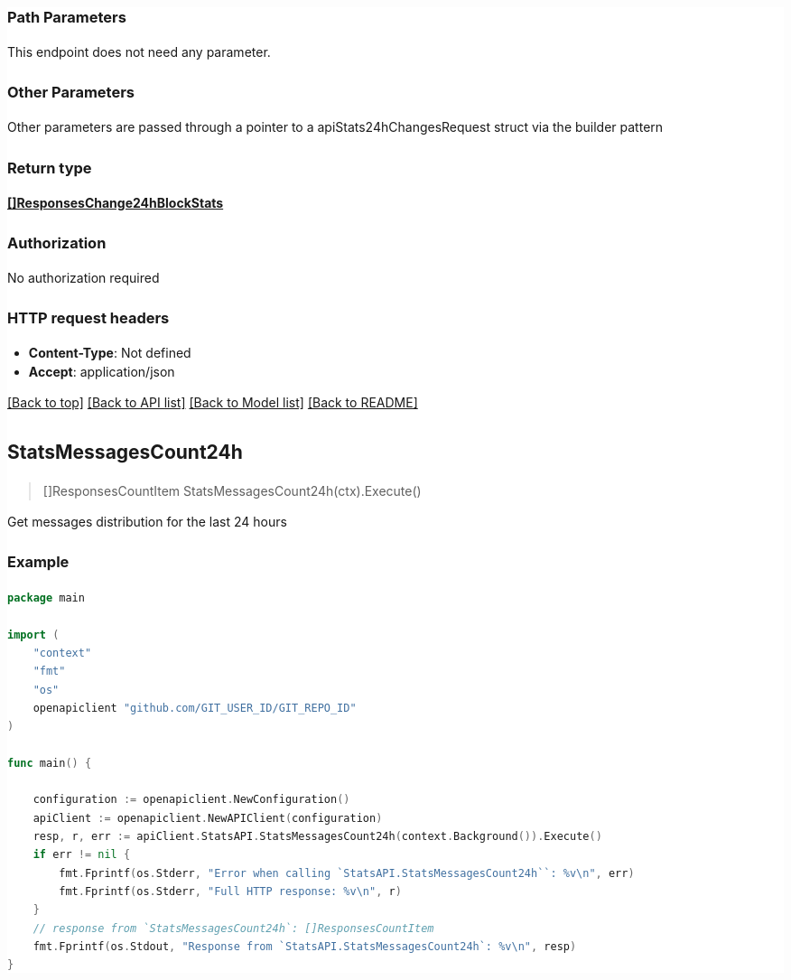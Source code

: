 ```go
```

### Path Parameters

This endpoint does not need any parameter.

### Other Parameters

Other parameters are passed through a pointer to a apiStats24hChangesRequest struct via the builder pattern


### Return type

[**[]ResponsesChange24hBlockStats**](ResponsesChange24hBlockStats.md)

### Authorization

No authorization required

### HTTP request headers

- **Content-Type**: Not defined
- **Accept**: application/json

[[Back to top]](#) [[Back to API list]](../README.md#documentation-for-api-endpoints)
[[Back to Model list]](../README.md#documentation-for-models)
[[Back to README]](../README.md)


## StatsMessagesCount24h

> []ResponsesCountItem StatsMessagesCount24h(ctx).Execute()

Get messages distribution for the last 24 hours



### Example

```go
package main

import (
	"context"
	"fmt"
	"os"
	openapiclient "github.com/GIT_USER_ID/GIT_REPO_ID"
)

func main() {

	configuration := openapiclient.NewConfiguration()
	apiClient := openapiclient.NewAPIClient(configuration)
	resp, r, err := apiClient.StatsAPI.StatsMessagesCount24h(context.Background()).Execute()
	if err != nil {
		fmt.Fprintf(os.Stderr, "Error when calling `StatsAPI.StatsMessagesCount24h``: %v\n", err)
		fmt.Fprintf(os.Stderr, "Full HTTP response: %v\n", r)
	}
	// response from `StatsMessagesCount24h`: []ResponsesCountItem
	fmt.Fprintf(os.Stdout, "Response from `StatsAPI.StatsMessagesCount24h`: %v\n", resp)
}
```
